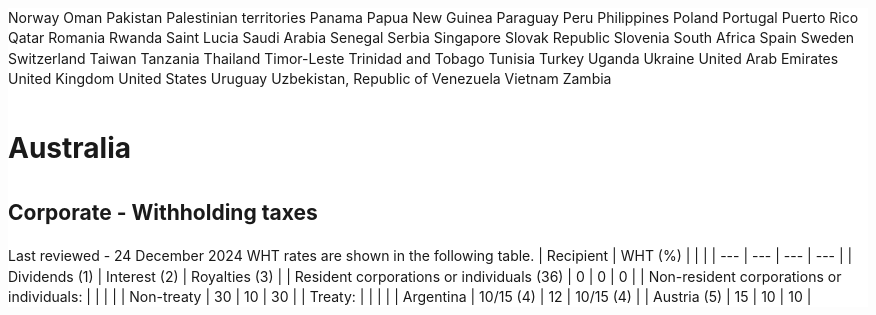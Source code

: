 Norway
Oman
Pakistan
Palestinian territories
Panama
Papua New Guinea
Paraguay
Peru
Philippines
Poland
Portugal
Puerto Rico
Qatar
Romania
Rwanda
Saint Lucia
Saudi Arabia
Senegal
Serbia
Singapore
Slovak Republic
Slovenia
South Africa
Spain
Sweden
Switzerland
Taiwan
Tanzania
Thailand
Timor-Leste
Trinidad and Tobago
Tunisia
Turkey
Uganda
Ukraine
United Arab Emirates
United Kingdom
United States
Uruguay
Uzbekistan, Republic of
Venezuela
Vietnam
Zambia
# Australia
## Corporate - Withholding taxes
Last reviewed - 24 December 2024
WHT rates are shown in the following table.
| Recipient | WHT (%) | | |
| --- | --- | --- | --- |
| Dividends (1) | Interest (2) | Royalties (3) |
| Resident corporations or individuals (36) | 0 | 0 | 0 |
| Non-resident corporations or individuals: |  |  |  |
| Non-treaty | 30 | 10 | 30 |
| Treaty: |  |  |  |
| Argentina | 10/15 (4) | 12 | 10/15 (4) |
| Austria (5) | 15 | 10 | 10 |